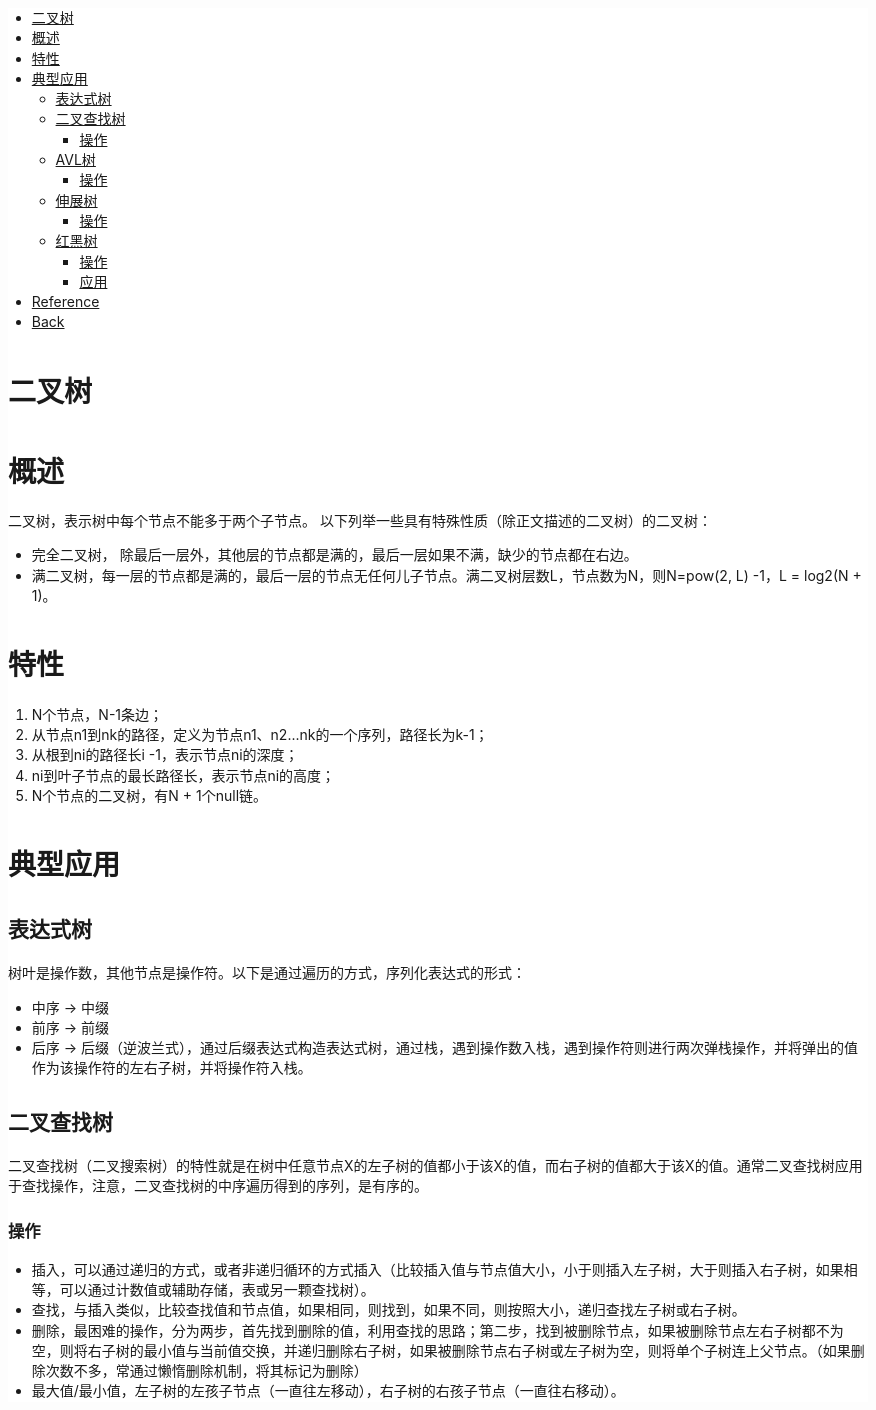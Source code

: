 * [二叉树](#二叉树)
* [概述](#概述)
* [特性](#特性)
* [典型应用](#典型应用)
	* [表达式树 ](#表达式树)
	* [二叉查找树](#二叉查找树)
		* [操作](#操作)
	* [AVL树](#avl树)
		* [操作](#操作-1)
	* [伸展树](#伸展树)
		* [操作](#操作-2)
	* [红黑树](#红黑树)
		* [操作](#操作-3)
		* [应用](#应用)
* [Reference](#reference)
* [Back](/methods/datastructure/tree)

# 二叉树

# 概述
二叉树，表示树中每个节点不能多于两个子节点。 以下列举一些具有特殊性质（除正文描述的二叉树）的二叉树：
- 完全二叉树， 除最后一层外，其他层的节点都是满的，最后一层如果不满，缺少的节点都在右边。
- 满二叉树，每一层的节点都是满的，最后一层的节点无任何儿子节点。满二叉树层数L，节点数为N，则N=pow(2, L) -1，L = log2(N + 1)。

# 特性
1. N个节点，N-1条边；
2. 从节点n1到nk的路径，定义为节点n1、n2...nk的一个序列，路径长为k-1；
3. 从根到ni的路径长i -1，表示节点ni的深度；
4. ni到叶子节点的最长路径长，表示节点ni的高度；
5. N个节点的二叉树，有N + 1个null链。

# 典型应用
## 表达式树 
树叶是操作数，其他节点是操作符。以下是通过遍历的方式，序列化表达式的形式：
- 中序 -> 中缀
- 前序 -> 前缀
- 后序 -> 后缀（逆波兰式），通过后缀表达式构造表达式树，通过栈，遇到操作数入栈，遇到操作符则进行两次弹栈操作，并将弹出的值作为该操作符的左右子树，并将操作符入栈。

## 二叉查找树
二叉查找树（二叉搜索树）的特性就是在树中任意节点X的左子树的值都小于该X的值，而右子树的值都大于该X的值。通常二叉查找树应用于查找操作，注意，二叉查找树的中序遍历得到的序列，是有序的。

### 操作
- 插入，可以通过递归的方式，或者非递归循环的方式插入（比较插入值与节点值大小，小于则插入左子树，大于则插入右子树，如果相等，可以通过计数值或辅助存储，表或另一颗查找树）。
- 查找，与插入类似，比较查找值和节点值，如果相同，则找到，如果不同，则按照大小，递归查找左子树或右子树。
- 删除，最困难的操作，分为两步，首先找到删除的值，利用查找的思路；第二步，找到被删除节点，如果被删除节点左右子树都不为空，则将右子树的最小值与当前值交换，并递归删除右子树，如果被删除节点右子树或左子树为空，则将单个子树连上父节点。（如果删除次数不多，常通过懒惰删除机制，将其标记为删除）
- 最大值/最小值，左子树的左孩子节点（一直往左移动），右子树的右孩子节点（一直往右移动）。
